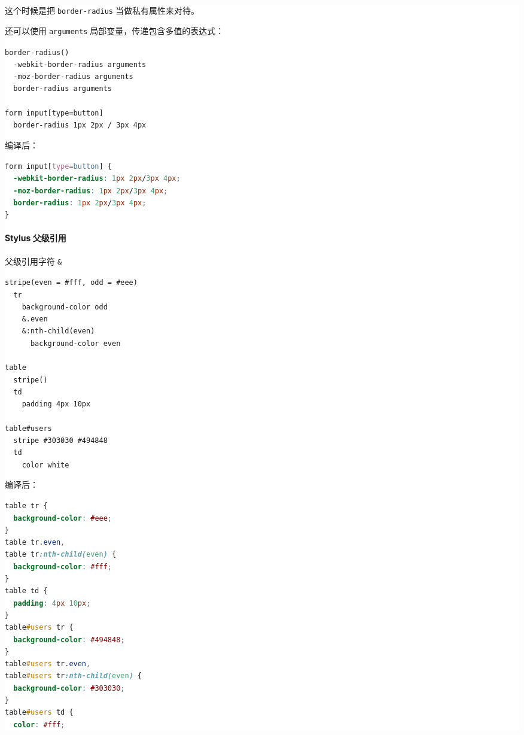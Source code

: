 这个时候是把 `border-radius` 当做私有属性来对待。

还可以使用 `arguments` 局部变量，传递包含多值的表达式：

```stylus
border-radius()
  -webkit-border-radius arguments
  -moz-border-radius arguments
  border-radius arguments

form input[type=button]
  border-radius 1px 2px / 3px 4px
```

编译后：

```css
form input[type=button] {
  -webkit-border-radius: 1px 2px/3px 4px;
  -moz-border-radius: 1px 2px/3px 4px;
  border-radius: 1px 2px/3px 4px;
}
```

#### Stylus 父级引用

父级引用字符 `&`

```stylus
stripe(even = #fff, odd = #eee)
  tr
    background-color odd
    &.even
    &:nth-child(even)
      background-color even

table
  stripe()
  td
    padding 4px 10px

table#users
  stripe #303030 #494848
  td
    color white
```

编译后：

```css
table tr {
  background-color: #eee;
}
table tr.even,
table tr:nth-child(even) {
  background-color: #fff;
}
table td {
  padding: 4px 10px;
}
table#users tr {
  background-color: #494848;
}
table#users tr.even,
table#users tr:nth-child(even) {
  background-color: #303030;
}
table#users td {
  color: #fff;
```